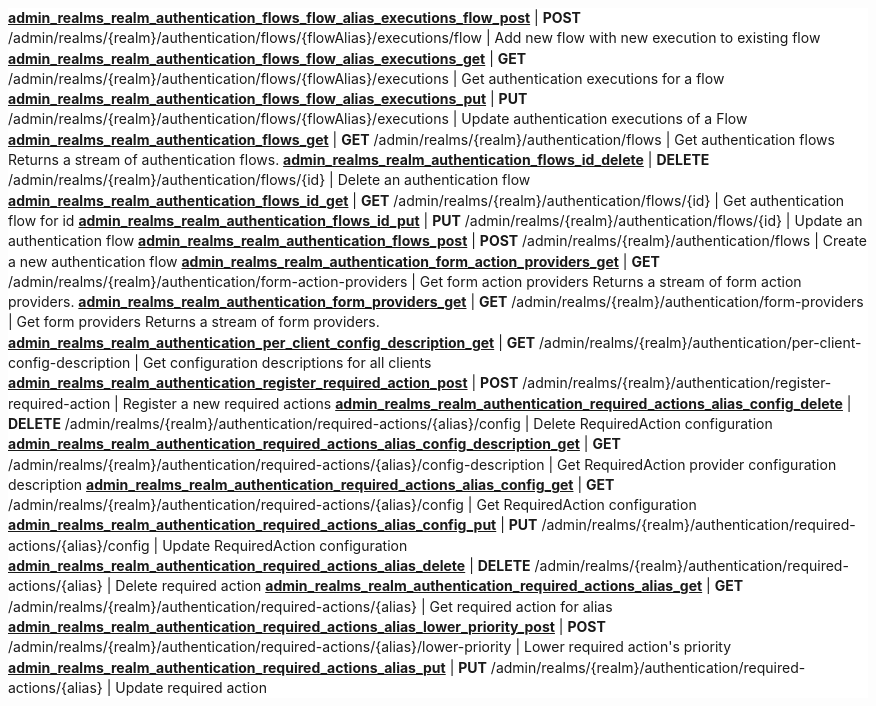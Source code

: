 [**admin_realms_realm_authentication_flows_flow_alias_executions_flow_post**](AuthenticationManagementApi.md#admin_realms_realm_authentication_flows_flow_alias_executions_flow_post) | **POST** /admin/realms/{realm}/authentication/flows/{flowAlias}/executions/flow | Add new flow with new execution to existing flow
[**admin_realms_realm_authentication_flows_flow_alias_executions_get**](AuthenticationManagementApi.md#admin_realms_realm_authentication_flows_flow_alias_executions_get) | **GET** /admin/realms/{realm}/authentication/flows/{flowAlias}/executions | Get authentication executions for a flow
[**admin_realms_realm_authentication_flows_flow_alias_executions_put**](AuthenticationManagementApi.md#admin_realms_realm_authentication_flows_flow_alias_executions_put) | **PUT** /admin/realms/{realm}/authentication/flows/{flowAlias}/executions | Update authentication executions of a Flow
[**admin_realms_realm_authentication_flows_get**](AuthenticationManagementApi.md#admin_realms_realm_authentication_flows_get) | **GET** /admin/realms/{realm}/authentication/flows | Get authentication flows Returns a stream of authentication flows.
[**admin_realms_realm_authentication_flows_id_delete**](AuthenticationManagementApi.md#admin_realms_realm_authentication_flows_id_delete) | **DELETE** /admin/realms/{realm}/authentication/flows/{id} | Delete an authentication flow
[**admin_realms_realm_authentication_flows_id_get**](AuthenticationManagementApi.md#admin_realms_realm_authentication_flows_id_get) | **GET** /admin/realms/{realm}/authentication/flows/{id} | Get authentication flow for id
[**admin_realms_realm_authentication_flows_id_put**](AuthenticationManagementApi.md#admin_realms_realm_authentication_flows_id_put) | **PUT** /admin/realms/{realm}/authentication/flows/{id} | Update an authentication flow
[**admin_realms_realm_authentication_flows_post**](AuthenticationManagementApi.md#admin_realms_realm_authentication_flows_post) | **POST** /admin/realms/{realm}/authentication/flows | Create a new authentication flow
[**admin_realms_realm_authentication_form_action_providers_get**](AuthenticationManagementApi.md#admin_realms_realm_authentication_form_action_providers_get) | **GET** /admin/realms/{realm}/authentication/form-action-providers | Get form action providers Returns a stream of form action providers.
[**admin_realms_realm_authentication_form_providers_get**](AuthenticationManagementApi.md#admin_realms_realm_authentication_form_providers_get) | **GET** /admin/realms/{realm}/authentication/form-providers | Get form providers Returns a stream of form providers.
[**admin_realms_realm_authentication_per_client_config_description_get**](AuthenticationManagementApi.md#admin_realms_realm_authentication_per_client_config_description_get) | **GET** /admin/realms/{realm}/authentication/per-client-config-description | Get configuration descriptions for all clients
[**admin_realms_realm_authentication_register_required_action_post**](AuthenticationManagementApi.md#admin_realms_realm_authentication_register_required_action_post) | **POST** /admin/realms/{realm}/authentication/register-required-action | Register a new required actions
[**admin_realms_realm_authentication_required_actions_alias_config_delete**](AuthenticationManagementApi.md#admin_realms_realm_authentication_required_actions_alias_config_delete) | **DELETE** /admin/realms/{realm}/authentication/required-actions/{alias}/config | Delete RequiredAction configuration
[**admin_realms_realm_authentication_required_actions_alias_config_description_get**](AuthenticationManagementApi.md#admin_realms_realm_authentication_required_actions_alias_config_description_get) | **GET** /admin/realms/{realm}/authentication/required-actions/{alias}/config-description | Get RequiredAction provider configuration description
[**admin_realms_realm_authentication_required_actions_alias_config_get**](AuthenticationManagementApi.md#admin_realms_realm_authentication_required_actions_alias_config_get) | **GET** /admin/realms/{realm}/authentication/required-actions/{alias}/config | Get RequiredAction configuration
[**admin_realms_realm_authentication_required_actions_alias_config_put**](AuthenticationManagementApi.md#admin_realms_realm_authentication_required_actions_alias_config_put) | **PUT** /admin/realms/{realm}/authentication/required-actions/{alias}/config | Update RequiredAction configuration
[**admin_realms_realm_authentication_required_actions_alias_delete**](AuthenticationManagementApi.md#admin_realms_realm_authentication_required_actions_alias_delete) | **DELETE** /admin/realms/{realm}/authentication/required-actions/{alias} | Delete required action
[**admin_realms_realm_authentication_required_actions_alias_get**](AuthenticationManagementApi.md#admin_realms_realm_authentication_required_actions_alias_get) | **GET** /admin/realms/{realm}/authentication/required-actions/{alias} | Get required action for alias
[**admin_realms_realm_authentication_required_actions_alias_lower_priority_post**](AuthenticationManagementApi.md#admin_realms_realm_authentication_required_actions_alias_lower_priority_post) | **POST** /admin/realms/{realm}/authentication/required-actions/{alias}/lower-priority | Lower required action&#39;s priority
[**admin_realms_realm_authentication_required_actions_alias_put**](AuthenticationManagementApi.md#admin_realms_realm_authentication_required_actions_alias_put) | **PUT** /admin/realms/{realm}/authentication/required-actions/{alias} | Update required action